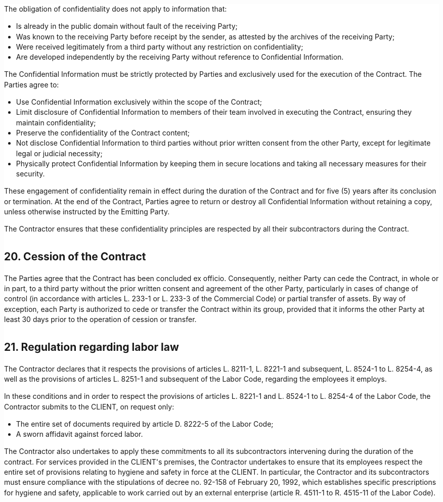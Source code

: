 The obligation of confidentiality does not apply to information that:

- Is already in the public domain without fault of the receiving Party;
- Was known to the receiving Party before receipt by the sender, as attested by the archives of the receiving Party;
- Were received legitimately from a third party without any restriction on confidentiality;
- Are developed independently by the receiving Party without reference to Confidential Information.

The Confidential Information must be strictly protected by Parties and exclusively used for the execution of the Contract. The Parties agree to:

- Use Confidential Information exclusively within the scope of the Contract;
- Limit disclosure of Confidential Information to members of their team involved in executing the Contract, ensuring they maintain confidentiality;
- Preserve the confidentiality of the Contract content;
- Not disclose Confidential Information to third parties without prior written consent from the other Party, except for legitimate legal or judicial necessity;
- Physically protect Confidential Information by keeping them in secure locations and taking all necessary measures for their security.

These engagement of confidentiality remain in effect during the duration of the Contract and for five (5) years after its conclusion or termination.
At the end of the Contract, Parties agree to return or destroy all Confidential Information without retaining a copy, unless otherwise instructed by the Emitting Party.

The Contractor ensures that these confidentiality principles are respected by all their subcontractors during the Contract.

## 20. Cession of the Contract

The Parties agree that the Contract has been concluded ex officio. Consequently, neither Party can cede the Contract, in whole or in part, to a third party without the prior written consent and agreement of the other Party, particularly in cases of change of control (in accordance with articles L. 233-1 or L. 233-3 of the Commercial Code) or partial transfer of assets. By way of exception, each Party is authorized to cede or transfer the Contract within its group, provided that it informs the other Party at least 30 days prior to the operation of cession or transfer.

## 21. Regulation regarding labor law

The Contractor declares that it respects the provisions of articles L. 8211-1, L. 8221-1 and subsequent, L. 8524-1 to L. 8254-4, as well as the provisions of articles L. 8251-1 and subsequent of the Labor Code, regarding the employees it employs.

In these conditions and in order to respect the provisions of articles L. 8221-1 and L. 8524-1 to L. 8254-4 of the Labor Code, the Contractor submits to the CLIENT, on request only:

- The entire set of documents required by article D. 8222-5 of the Labor Code;
- A sworn affidavit against forced labor.

The Contractor also undertakes to apply these commitments to all its subcontractors intervening during the duration of the contract.
For services provided in the CLIENT's premises, the Contractor undertakes to ensure that its employees respect the entire set of provisions relating to hygiene and safety in force at the CLIENT. In particular, the Contractor and its subcontractors must ensure compliance with the stipulations of decree no. 92-158 of February 20, 1992, which establishes specific prescriptions for hygiene and safety, applicable to work carried out by an external enterprise (article R. 4511-1 to R. 4515-11 of the Labor Code).
